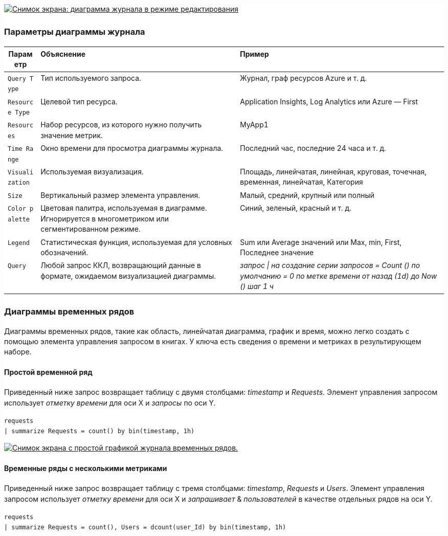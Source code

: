 [![Снимок экрана: диаграмма журнала в режиме редактирования](./media/workbooks-chart-visualizations/log-chart.png)](./media/workbooks-chart-visualizations/log-chart.png#lightbox)

### <a name="log-chart-parameters"></a>Параметры диаграммы журнала

| Параметр | Объяснение | Пример |
| ------------- |:-------------|:-------------|
| `Query Type` | Тип используемого запроса. | Журнал, граф ресурсов Azure и т. д. |
| `Resource Type` | Целевой тип ресурса. | Application Insights, Log Analytics или Azure — First |
| `Resources` | Набор ресурсов, из которого нужно получить значение метрик. | MyApp1 |
| `Time Range` | Окно времени для просмотра диаграммы журнала. | Последний час, последние 24 часа и т. д. |
| `Visualization` | Используемая визуализация. | Площадь, линейчатая, линейная, круговая, точечная, временная, линейчатая, Категория |
| `Size` | Вертикальный размер элемента управления. | Малый, средний, крупный или полный |
| `Color palette` | Цветовая палитра, используемая в диаграмме. Игнорируется в многометриком или сегментированном режиме. | Синий, зеленый, красный и т. д. |
| `Legend` | Статистическая функция, используемая для условных обозначений. | Sum или Average значений или Max, min, First, Последнее значение |
| `Query` | Любой запрос ККЛ, возвращающий данные в формате, ожидаемом визуализацией диаграммы. | _запрос \| на создание серии запросов = Count () по умолчанию = 0 по метке времени от назад (1d) до Now () шаг 1 ч_ |

### <a name="time-series-charts"></a>Диаграммы временных рядов

Диаграммы временных рядов, такие как область, линейчатая диаграмма, график и время, можно легко создать с помощью элемента управления запросом в книгах. У ключа есть сведения о времени и метриках в результирующем наборе.

#### <a name="simple-time-series"></a>Простой временной ряд

Приведенный ниже запрос возвращает таблицу с двумя столбцами: *timestamp* и *Requests*. Элемент управления запросом использует *отметку времени* для оси X и *запросы* по оси Y.

```kusto
requests
| summarize Requests = count() by bin(timestamp, 1h)
```

[![Снимок экрана с простой графикой журнала временных рядов.](./media/workbooks-chart-visualizations/log-chart-line-simple.png)](./media/workbooks-chart-visualizations/log-chart-line-simple.png#lightbox)

#### <a name="time-series-with-multiple-metrics"></a>Временные ряды с несколькими метриками

Приведенный ниже запрос возвращает таблицу с тремя столбцами: *timestamp*, *Requests* и *Users*. Элемент управления запросом использует *отметку времени* для оси X и *запрашивает*  &  *пользователей* в качестве отдельных рядов на оси Y.

```kusto
requests
| summarize Requests = count(), Users = dcount(user_Id) by bin(timestamp, 1h)
```
